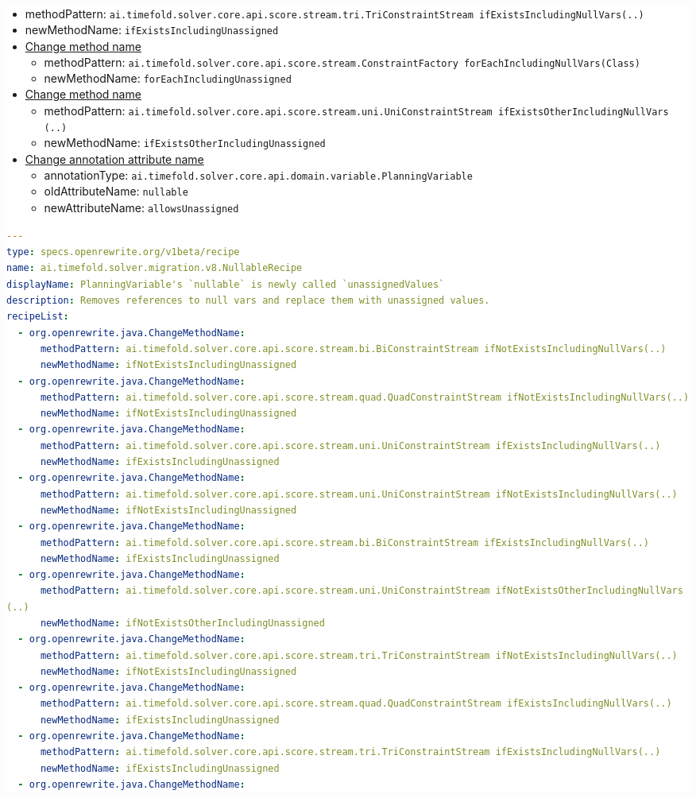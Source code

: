   * methodPattern: `ai.timefold.solver.core.api.score.stream.tri.TriConstraintStream ifExistsIncludingNullVars(..)`
  * newMethodName: `ifExistsIncludingUnassigned`
* [Change method name](../../../../../java/changemethodname)
  * methodPattern: `ai.timefold.solver.core.api.score.stream.ConstraintFactory forEachIncludingNullVars(Class)`
  * newMethodName: `forEachIncludingUnassigned`
* [Change method name](../../../../../java/changemethodname)
  * methodPattern: `ai.timefold.solver.core.api.score.stream.uni.UniConstraintStream ifExistsOtherIncludingNullVars(..)`
  * newMethodName: `ifExistsOtherIncludingUnassigned`
* [Change annotation attribute name](../../../../../java/changeannotationattributename)
  * annotationType: `ai.timefold.solver.core.api.domain.variable.PlanningVariable`
  * oldAttributeName: `nullable`
  * newAttributeName: `allowsUnassigned`

</TabItem>

<TabItem value="yaml-recipe-list" label="Yaml Recipe List">

```yaml
---
type: specs.openrewrite.org/v1beta/recipe
name: ai.timefold.solver.migration.v8.NullableRecipe
displayName: PlanningVariable's `nullable` is newly called `unassignedValues`
description: Removes references to null vars and replace them with unassigned values.
recipeList:
  - org.openrewrite.java.ChangeMethodName:
      methodPattern: ai.timefold.solver.core.api.score.stream.bi.BiConstraintStream ifNotExistsIncludingNullVars(..)
      newMethodName: ifNotExistsIncludingUnassigned
  - org.openrewrite.java.ChangeMethodName:
      methodPattern: ai.timefold.solver.core.api.score.stream.quad.QuadConstraintStream ifNotExistsIncludingNullVars(..)
      newMethodName: ifNotExistsIncludingUnassigned
  - org.openrewrite.java.ChangeMethodName:
      methodPattern: ai.timefold.solver.core.api.score.stream.uni.UniConstraintStream ifExistsIncludingNullVars(..)
      newMethodName: ifExistsIncludingUnassigned
  - org.openrewrite.java.ChangeMethodName:
      methodPattern: ai.timefold.solver.core.api.score.stream.uni.UniConstraintStream ifNotExistsIncludingNullVars(..)
      newMethodName: ifNotExistsIncludingUnassigned
  - org.openrewrite.java.ChangeMethodName:
      methodPattern: ai.timefold.solver.core.api.score.stream.bi.BiConstraintStream ifExistsIncludingNullVars(..)
      newMethodName: ifExistsIncludingUnassigned
  - org.openrewrite.java.ChangeMethodName:
      methodPattern: ai.timefold.solver.core.api.score.stream.uni.UniConstraintStream ifNotExistsOtherIncludingNullVars(..)
      newMethodName: ifNotExistsOtherIncludingUnassigned
  - org.openrewrite.java.ChangeMethodName:
      methodPattern: ai.timefold.solver.core.api.score.stream.tri.TriConstraintStream ifNotExistsIncludingNullVars(..)
      newMethodName: ifNotExistsIncludingUnassigned
  - org.openrewrite.java.ChangeMethodName:
      methodPattern: ai.timefold.solver.core.api.score.stream.quad.QuadConstraintStream ifExistsIncludingNullVars(..)
      newMethodName: ifExistsIncludingUnassigned
  - org.openrewrite.java.ChangeMethodName:
      methodPattern: ai.timefold.solver.core.api.score.stream.tri.TriConstraintStream ifExistsIncludingNullVars(..)
      newMethodName: ifExistsIncludingUnassigned
  - org.openrewrite.java.ChangeMethodName:
```